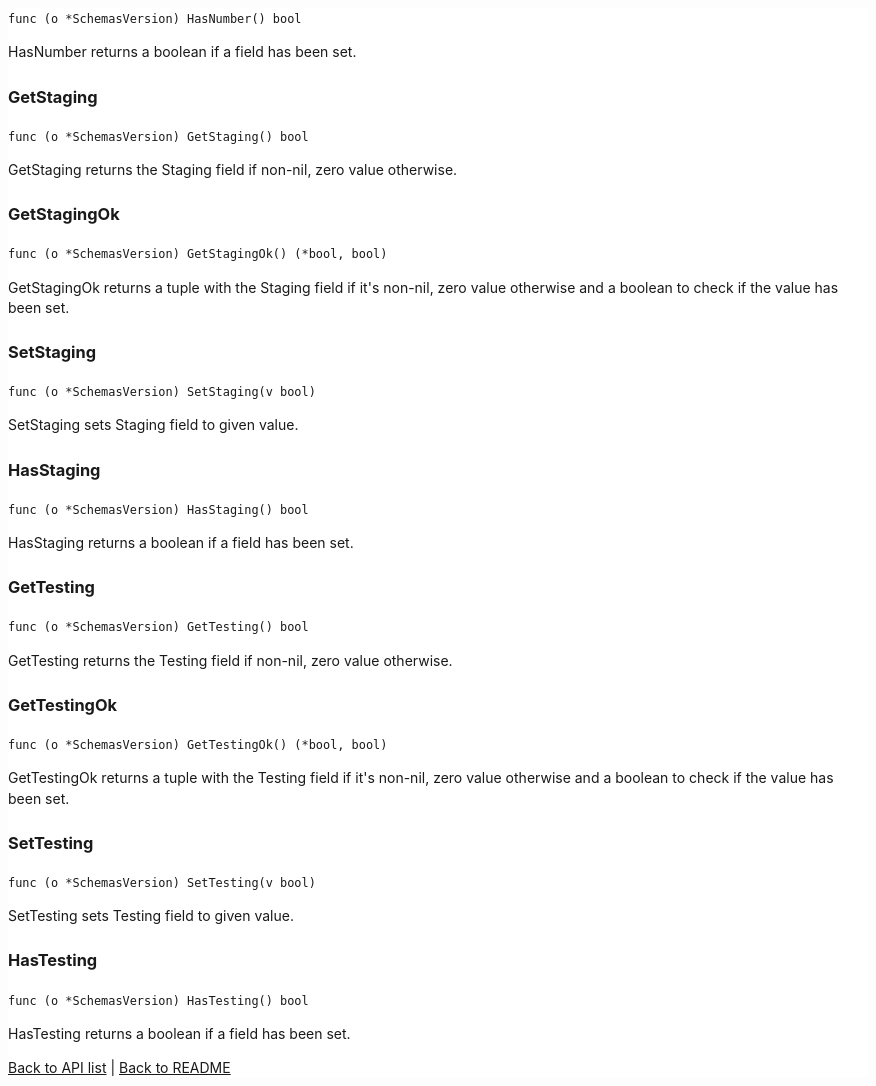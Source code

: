 `func (o *SchemasVersion) HasNumber() bool`

HasNumber returns a boolean if a field has been set.

### GetStaging

`func (o *SchemasVersion) GetStaging() bool`

GetStaging returns the Staging field if non-nil, zero value otherwise.

### GetStagingOk

`func (o *SchemasVersion) GetStagingOk() (*bool, bool)`

GetStagingOk returns a tuple with the Staging field if it's non-nil, zero value otherwise
and a boolean to check if the value has been set.

### SetStaging

`func (o *SchemasVersion) SetStaging(v bool)`

SetStaging sets Staging field to given value.

### HasStaging

`func (o *SchemasVersion) HasStaging() bool`

HasStaging returns a boolean if a field has been set.

### GetTesting

`func (o *SchemasVersion) GetTesting() bool`

GetTesting returns the Testing field if non-nil, zero value otherwise.

### GetTestingOk

`func (o *SchemasVersion) GetTestingOk() (*bool, bool)`

GetTestingOk returns a tuple with the Testing field if it's non-nil, zero value otherwise
and a boolean to check if the value has been set.

### SetTesting

`func (o *SchemasVersion) SetTesting(v bool)`

SetTesting sets Testing field to given value.

### HasTesting

`func (o *SchemasVersion) HasTesting() bool`

HasTesting returns a boolean if a field has been set.


[Back to API list](../README.md#documentation-for-api-endpoints) | [Back to README](../README.md)


